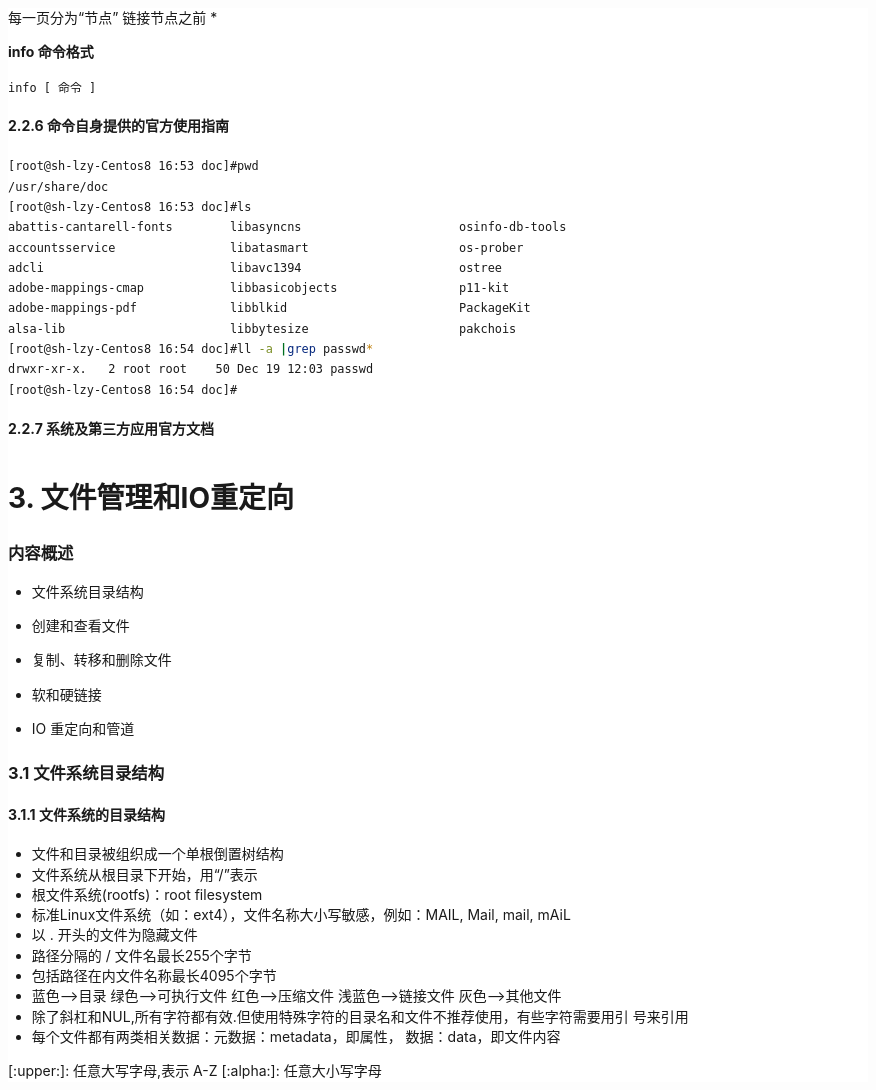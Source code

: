 每一页分为“节点” 链接节点之前 * 

**info 命令格式**

```
info [ 命令 ]
```

#### 2.2.6 命令自身提供的官方使用指南

```bash
[root@sh-lzy-Centos8 16:53 doc]#pwd
/usr/share/doc
[root@sh-lzy-Centos8 16:53 doc]#ls
abattis-cantarell-fonts        libasyncns                      osinfo-db-tools
accountsservice                libatasmart                     os-prober
adcli                          libavc1394                      ostree
adobe-mappings-cmap            libbasicobjects                 p11-kit
adobe-mappings-pdf             libblkid                        PackageKit
alsa-lib                       libbytesize                     pakchois
[root@sh-lzy-Centos8 16:54 doc]#ll -a |grep passwd*
drwxr-xr-x.   2 root root    50 Dec 19 12:03 passwd
[root@sh-lzy-Centos8 16:54 doc]#
```

#### 2.2.7 系统及第三方应用官方文档



# 3. 文件管理和IO重定向

### 内容概述

* 文件系统目录结构 

* 创建和查看文件 

* 复制、转移和删除文件 

* 软和硬链接 

* IO 重定向和管道

### 3.1 文件系统目录结构

#### 3.1.1 文件系统的目录结构

* 文件和目录被组织成一个单根倒置树结构 
* 文件系统从根目录下开始，用“/”表示 
* 根文件系统(rootfs)：root filesystem 
* 标准Linux文件系统（如：ext4），文件名称大小写敏感，例如：MAIL, Mail, mail, mAiL 
* 以 . 开头的文件为隐藏文件 
* 路径分隔的 / 文件名最长255个字节 
* 包括路径在内文件名称最长4095个字节 
* 蓝色-->目录 绿色-->可执行文件 红色-->压缩文件 浅蓝色-->链接文件 灰色-->其他文件 
* 除了斜杠和NUL,所有字符都有效.但使用特殊字符的目录名和文件不推荐使用，有些字符需要用引 号来引用 
* 每个文件都有两类相关数据：元数据：metadata，即属性， 数据：data，即文件内容


[:upper:]: 任意大写字母,表示 A-Z 
[:alpha:]: 任意大小写字母